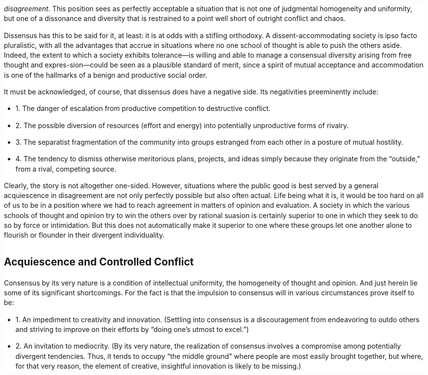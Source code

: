 *disagreement.* This position sees
as perfectly acceptable a situation that is not one of judgmental
homogeneity and uniformity, but one of a dissonance and diversity that
is restrained to a point well short of outright conflict and chaos.

Dissensus has this to be said for it, at least: it is at odds with a
stifling orthodoxy. A dissent-accommodating society is ipso facto
pluralistic, with all the advantages that accrue in situations where no
one school of thought is able to push the others aside. Indeed, the
extent to which a society exhibits tolerance—is willing and able to
manage a consensual diversity arising from free thought and
expres-sion—could be seen as a plausible standard of merit, since a
spirit of mutual acceptance and accommodation is one of the hallmarks of
a benign and productive social order.

It must be acknowledged, of course, that dissensus does have a negative
side. Its negativities preeminently include:

-   1\. The danger of escalation from productive competition to
    destructive conflict.

-   2\. The possible diversion of resources (effort and energy) into
    potentially unproductive forms of rivalry.

-   3\. The separatist fragmentation of the community into groups
    estranged from each other in a posture of mutual hostility.

-   4\. The tendency to dismiss otherwise meritorious plans, projects,
    and ideas simply because they originate from the “outside,” from a
    rival, competing source.

Clearly, the story is not altogether one-sided. However, situations
where the public good is best served by a general acquiescence in
disagreement are not only perfectly possible but also often actual. Life
being what it is, it would be too hard on all of us to be in a position
where we had to reach agreement in matters of opinion and evaluation. A
society in which the various schools of thought and opinion try to win
the others over by rational suasion is certainly superior to one in
which they seek to do so by force or intimidation. But this does not
automatically make it superior to one where these groups let one another
alone to flourish or flounder in their divergent individuality.

## Acquiescence and Controlled Conflict

Consensus by its very nature is a condition of intellectual uniformity,
the homogeneity of thought and opinion. And just herein lie some of its
significant shortcomings. For the fact is that the impulsion to
consensus will in various circumstances prove itself to be:

-   1\. An impediment to creativity and innovation. (Settling into
    consensus is a discouragement from endeavoring to outdo others and
    striving to improve on their efforts by “doing one’s utmost to
    excel.”)

-   2\. An invitation to mediocrity. (By its very nature, the
    realization of consensus involves a compromise among potentially
    divergent tendencies. Thus, it tends to occupy “the middle ground”
    where people are most easily brought together, but where, for that
    very reason, the element of creative, insightful innovation is
    likely to be missing.)
